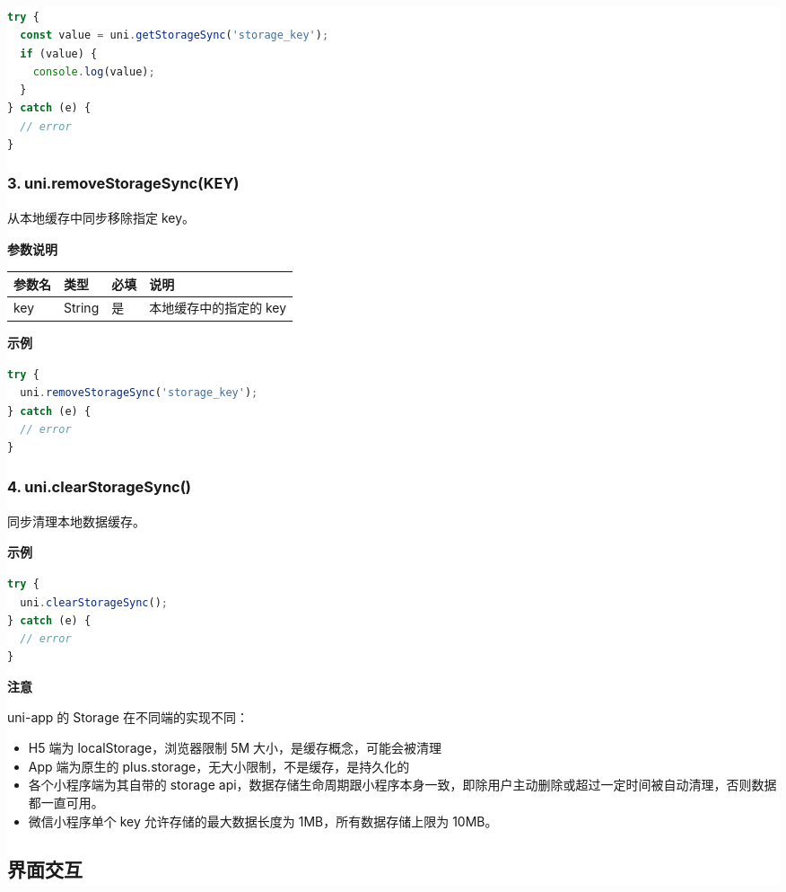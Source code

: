 ```javascript
try {
  const value = uni.getStorageSync('storage_key');
  if (value) {
    console.log(value);
  }
} catch (e) {
  // error
}
```

### 3. uni.removeStorageSync(KEY)

从本地缓存中同步移除指定 key。

**参数说明**

| 参数名 | 类型   | 必填 | 说明                   |
| :----- | :----- | :--- | :--------------------- |
| key    | String | 是   | 本地缓存中的指定的 key |

**示例**

```javascript
try {
  uni.removeStorageSync('storage_key');
} catch (e) {
  // error
}
```

### 4. uni.clearStorageSync()

同步清理本地数据缓存。

**示例**

```javascript
try {
  uni.clearStorageSync();
} catch (e) {
  // error
}
```

**注意**

uni-app 的 Storage 在不同端的实现不同：

- H5 端为 localStorage，浏览器限制 5M 大小，是缓存概念，可能会被清理
- App 端为原生的 plus.storage，无大小限制，不是缓存，是持久化的
- 各个小程序端为其自带的 storage api，数据存储生命周期跟小程序本身一致，即除用户主动删除或超过一定时间被自动清理，否则数据都一直可用。
- 微信小程序单个 key 允许存储的最大数据长度为 1MB，所有数据存储上限为 10MB。

## 界面交互
